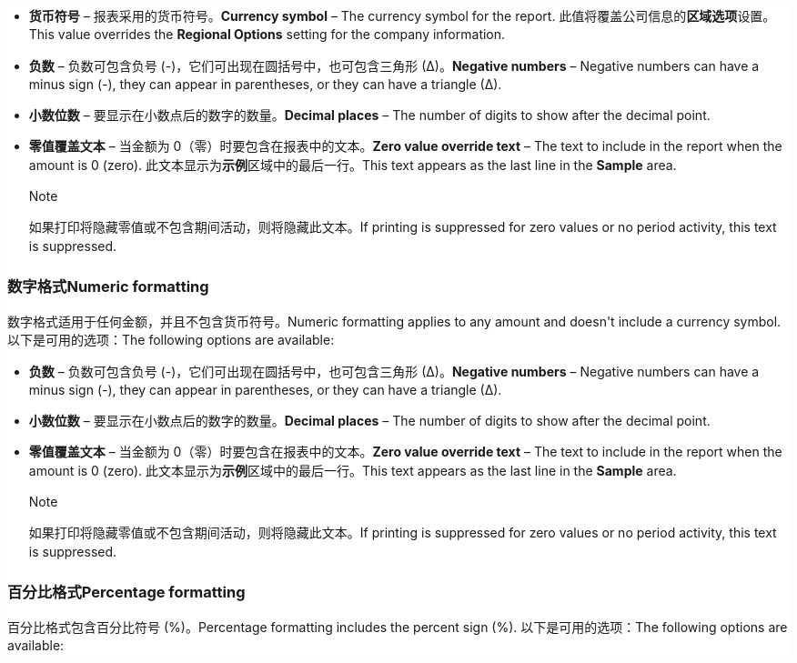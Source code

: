 - <span data-ttu-id="3923c-411">**货币符号** – 报表采用的货币符号。</span><span class="sxs-lookup"><span data-stu-id="3923c-411">**Currency symbol** – The currency symbol for the report.</span></span> <span data-ttu-id="3923c-412">此值将覆盖公司信息的**区域选项**设置。</span><span class="sxs-lookup"><span data-stu-id="3923c-412">This value overrides the **Regional Options** setting for the company information.</span></span>
- <span data-ttu-id="3923c-413">**负数** – 负数可包含负号 (-)，它们可出现在圆括号中，也可包含三角形 (∆)。</span><span class="sxs-lookup"><span data-stu-id="3923c-413">**Negative numbers** – Negative numbers can have a minus sign (-), they can appear in parentheses, or they can have a triangle (∆).</span></span>
- <span data-ttu-id="3923c-414">**小数位数** – 要显示在小数点后的数字的数量。</span><span class="sxs-lookup"><span data-stu-id="3923c-414">**Decimal places** – The number of digits to show after the decimal point.</span></span>
- <span data-ttu-id="3923c-415">**零值覆盖文本** – 当金额为 0（零）时要包含在报表中的文本。</span><span class="sxs-lookup"><span data-stu-id="3923c-415">**Zero value override text** – The text to include in the report when the amount is 0 (zero).</span></span> <span data-ttu-id="3923c-416">此文本显示为**示例**区域中的最后一行。</span><span class="sxs-lookup"><span data-stu-id="3923c-416">This text appears as the last line in the **Sample** area.</span></span>

    > [!NOTE]
    > <span data-ttu-id="3923c-417">如果打印将隐藏零值或不包含期间活动，则将隐藏此文本。</span><span class="sxs-lookup"><span data-stu-id="3923c-417">If printing is suppressed for zero values or no period activity, this text is suppressed.</span></span>

### <a name="numeric-formatting"></a><span data-ttu-id="3923c-418">数字格式</span><span class="sxs-lookup"><span data-stu-id="3923c-418">Numeric formatting</span></span>

<span data-ttu-id="3923c-419">数字格式适用于任何金额，并且不包含货币符号。</span><span class="sxs-lookup"><span data-stu-id="3923c-419">Numeric formatting applies to any amount and doesn't include a currency symbol.</span></span> <span data-ttu-id="3923c-420">以下是可用的选项：</span><span class="sxs-lookup"><span data-stu-id="3923c-420">The following options are available:</span></span>

- <span data-ttu-id="3923c-421">**负数** – 负数可包含负号 (-)，它们可出现在圆括号中，也可包含三角形 (∆)。</span><span class="sxs-lookup"><span data-stu-id="3923c-421">**Negative numbers** – Negative numbers can have a minus sign (-), they can appear in parentheses, or they can have a triangle (∆).</span></span>
- <span data-ttu-id="3923c-422">**小数位数** – 要显示在小数点后的数字的数量。</span><span class="sxs-lookup"><span data-stu-id="3923c-422">**Decimal places** – The number of digits to show after the decimal point.</span></span>
- <span data-ttu-id="3923c-423">**零值覆盖文本** – 当金额为 0（零）时要包含在报表中的文本。</span><span class="sxs-lookup"><span data-stu-id="3923c-423">**Zero value override text** – The text to include in the report when the amount is 0 (zero).</span></span> <span data-ttu-id="3923c-424">此文本显示为**示例**区域中的最后一行。</span><span class="sxs-lookup"><span data-stu-id="3923c-424">This text appears as the last line in the **Sample** area.</span></span>

    > [!NOTE]
    > <span data-ttu-id="3923c-425">如果打印将隐藏零值或不包含期间活动，则将隐藏此文本。</span><span class="sxs-lookup"><span data-stu-id="3923c-425">If printing is suppressed for zero values or no period activity, this text is suppressed.</span></span>

### <a name="percentage-formatting"></a><span data-ttu-id="3923c-426">百分比格式</span><span class="sxs-lookup"><span data-stu-id="3923c-426">Percentage formatting</span></span>

<span data-ttu-id="3923c-427">百分比格式包含百分比符号 (%)。</span><span class="sxs-lookup"><span data-stu-id="3923c-427">Percentage formatting includes the percent sign (%).</span></span> <span data-ttu-id="3923c-428">以下是可用的选项：</span><span class="sxs-lookup"><span data-stu-id="3923c-428">The following options are available:</span></span>
